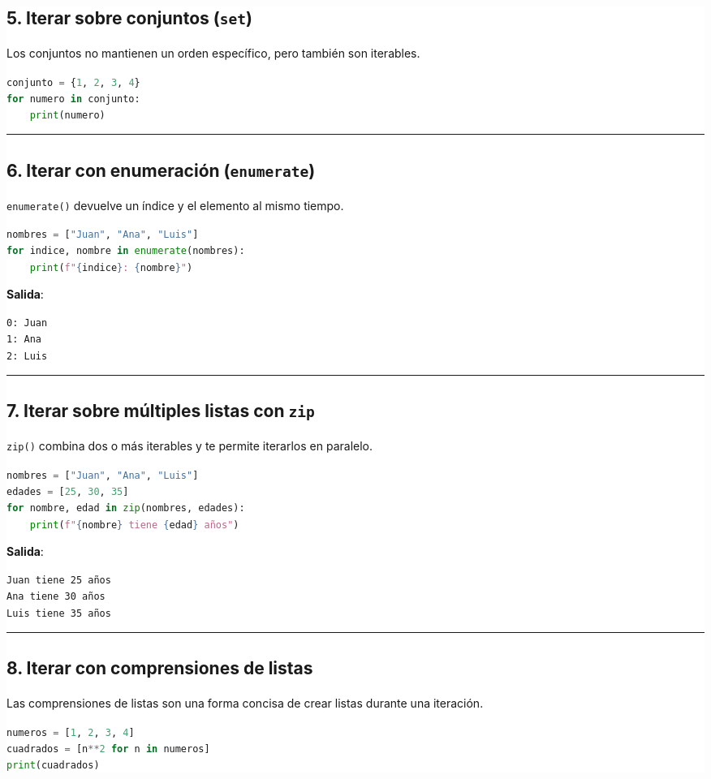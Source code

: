 ## **5. Iterar sobre conjuntos (`set`)**
Los conjuntos no mantienen un orden específico, pero también son iterables.

```python
conjunto = {1, 2, 3, 4}
for numero in conjunto:
    print(numero)
```

---

## **6. Iterar con enumeración (`enumerate`)**
`enumerate()` devuelve un índice y el elemento al mismo tiempo.

```python
nombres = ["Juan", "Ana", "Luis"]
for indice, nombre in enumerate(nombres):
    print(f"{indice}: {nombre}")
```

**Salida**:
```
0: Juan
1: Ana
2: Luis
```

---

## **7. Iterar sobre múltiples listas con `zip`**
`zip()` combina dos o más iterables y te permite iterarlos en paralelo.

```python
nombres = ["Juan", "Ana", "Luis"]
edades = [25, 30, 35]
for nombre, edad in zip(nombres, edades):
    print(f"{nombre} tiene {edad} años")
```

**Salida**:
```
Juan tiene 25 años
Ana tiene 30 años
Luis tiene 35 años
```

---

## **8. Iterar con comprensiones de listas**
Las comprensiones de listas son una forma concisa de crear listas durante una iteración.

```python
numeros = [1, 2, 3, 4]
cuadrados = [n**2 for n in numeros]
print(cuadrados)
```

